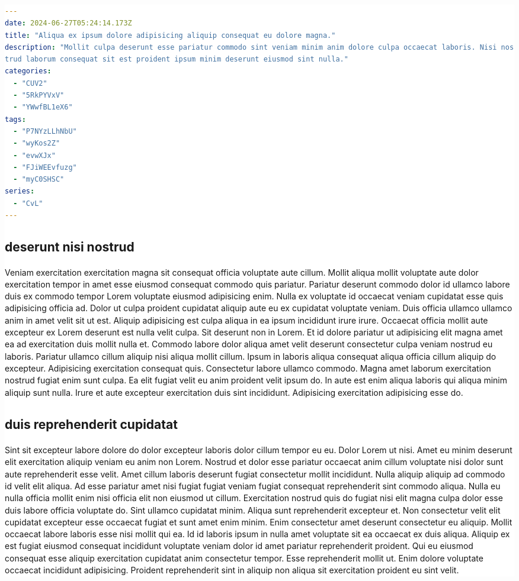 ```yaml
---
date: 2024-06-27T05:24:14.173Z
title: "Aliqua ex ipsum dolore adipisicing aliquip consequat eu dolore magna."
description: "Mollit culpa deserunt esse pariatur commodo sint veniam minim anim dolore culpa occaecat laboris. Nisi nostrud laborum consequat sit est proident ipsum minim deserunt eiusmod sint nulla."
categories:
  - "CUV2"
  - "5RkPYVxV"
  - "YWwfBL1eX6"
tags:
  - "P7NYzLLhNbU"
  - "wyKos2Z"
  - "evwXJx"
  - "FJiWEEvfuzg"
  - "myC0SHSC"
series:
  - "CvL"
---
```



## deserunt nisi nostrud

Veniam exercitation exercitation magna sit consequat officia voluptate aute cillum. Mollit aliqua mollit voluptate aute dolor exercitation tempor in amet esse eiusmod consequat commodo quis pariatur. Pariatur deserunt commodo dolor id ullamco labore duis ex commodo tempor Lorem voluptate eiusmod adipisicing enim. Nulla ex voluptate id occaecat veniam cupidatat esse quis adipisicing officia ad. Dolor ut culpa proident cupidatat aliquip aute eu ex cupidatat voluptate veniam. Duis officia ullamco ullamco anim in amet velit sit ut est.
Aliquip adipisicing est culpa aliqua in ea ipsum incididunt irure irure. Occaecat officia mollit aute excepteur ex Lorem deserunt est nulla velit culpa. Sit deserunt non in Lorem. Et id dolore pariatur ut adipisicing elit magna amet ea ad exercitation duis mollit nulla et. Commodo labore dolor aliqua amet velit deserunt consectetur culpa veniam nostrud eu laboris. Pariatur ullamco cillum aliquip nisi aliqua mollit cillum. Ipsum in laboris aliqua consequat aliqua officia cillum aliquip do excepteur. Adipisicing exercitation consequat quis.
Consectetur labore ullamco commodo. Magna amet laborum exercitation nostrud fugiat enim sunt culpa. Ea elit fugiat velit eu anim proident velit ipsum do. In aute est enim aliqua laboris qui aliqua minim aliquip sunt nulla. Irure et aute excepteur exercitation duis sint incididunt. Adipisicing exercitation adipisicing esse do.

## duis reprehenderit cupidatat

Sint sit excepteur labore dolore do dolor excepteur laboris dolor cillum tempor eu eu. Dolor Lorem ut nisi. Amet eu minim deserunt elit exercitation aliquip veniam eu anim non Lorem. Nostrud et dolor esse pariatur occaecat anim cillum voluptate nisi dolor sunt aute reprehenderit esse velit. Amet cillum laboris deserunt fugiat consectetur mollit incididunt.
Nulla aliquip aliquip ad commodo id velit elit aliqua. Ad esse pariatur amet nisi fugiat fugiat veniam fugiat consequat reprehenderit sint commodo aliqua. Nulla eu nulla officia mollit enim nisi officia elit non eiusmod ut cillum. Exercitation nostrud quis do fugiat nisi elit magna culpa dolor esse duis labore officia voluptate do. Sint ullamco cupidatat minim. Aliqua sunt reprehenderit excepteur et. Non consectetur velit elit cupidatat excepteur esse occaecat fugiat et sunt amet enim minim. Enim consectetur amet deserunt consectetur eu aliquip.
Mollit occaecat labore laboris esse nisi mollit qui ea. Id id laboris ipsum in nulla amet voluptate sit ea occaecat ex duis aliqua. Aliquip ex est fugiat eiusmod consequat incididunt voluptate veniam dolor id amet pariatur reprehenderit proident. Qui eu eiusmod consequat esse aliquip exercitation cupidatat anim consectetur tempor. Esse reprehenderit mollit ut. Enim dolore voluptate occaecat incididunt adipisicing. Proident reprehenderit sint in aliquip non aliqua sit exercitation proident eu sint velit.
